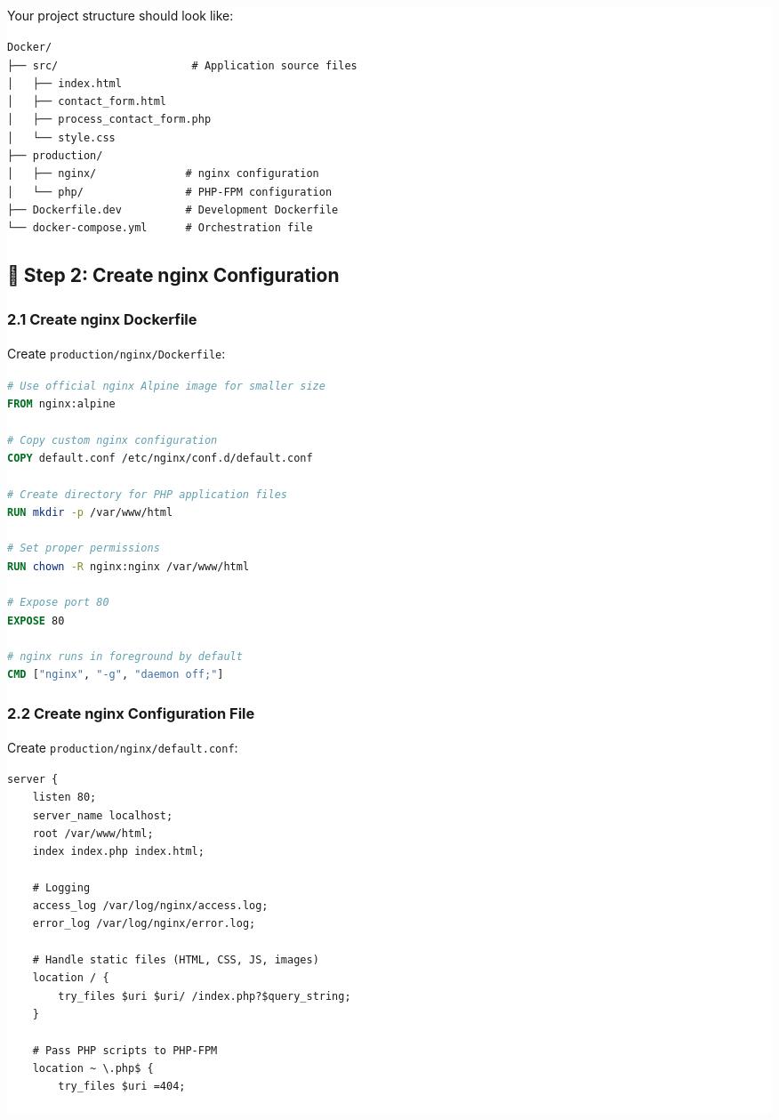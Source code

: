 Your project structure should look like:
```
Docker/
├── src/                     # Application source files
│   ├── index.html
│   ├── contact_form.html
│   ├── process_contact_form.php
│   └── style.css
├── production/
│   ├── nginx/              # nginx configuration
│   └── php/                # PHP-FPM configuration
├── Dockerfile.dev          # Development Dockerfile
└── docker-compose.yml      # Orchestration file
```

## 🎯 Step 2: Create nginx Configuration

### 2.1 Create nginx Dockerfile

Create `production/nginx/Dockerfile`:

```dockerfile
# Use official nginx Alpine image for smaller size
FROM nginx:alpine

# Copy custom nginx configuration
COPY default.conf /etc/nginx/conf.d/default.conf

# Create directory for PHP application files
RUN mkdir -p /var/www/html

# Set proper permissions
RUN chown -R nginx:nginx /var/www/html

# Expose port 80
EXPOSE 80

# nginx runs in foreground by default
CMD ["nginx", "-g", "daemon off;"]
```

### 2.2 Create nginx Configuration File

Create `production/nginx/default.conf`:

```nginx
server {
    listen 80;
    server_name localhost;
    root /var/www/html;
    index index.php index.html;

    # Logging
    access_log /var/log/nginx/access.log;
    error_log /var/log/nginx/error.log;

    # Handle static files (HTML, CSS, JS, images)
    location / {
        try_files $uri $uri/ /index.php?$query_string;
    }

    # Pass PHP scripts to PHP-FPM
    location ~ \.php$ {
        try_files $uri =404;
        
```